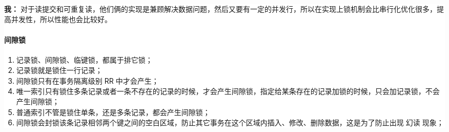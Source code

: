 **我：** 对于读提交和可重复读，他们俩的实现是兼顾解决数据问题，然后又要有一定的并发行，所以在实现上锁机制会比串行化优化很多，提高并发性，所以性能也会比较好。



#### 间隙锁

1. 记录锁、间隙锁、临键锁，都属于排它锁；
2. 记录锁就是锁住一行记录；
3. 间隙锁只有在事务隔离级别 RR 中才会产生；
4. 唯一索引只有锁住多条记录或者一条不存在的记录的时候，才会产生间隙锁，指定给某条存在的记录加锁的时候，只会加记录锁，不会产生间隙锁；
5. 普通索引不管是锁住单条，还是多条记录，都会产生间隙锁；
6. 间隙锁会封锁该条记录相邻两个键之间的空白区域，防止其它事务在这个区域内插入、修改、删除数据，这是为了防止出现 幻读 现象；
